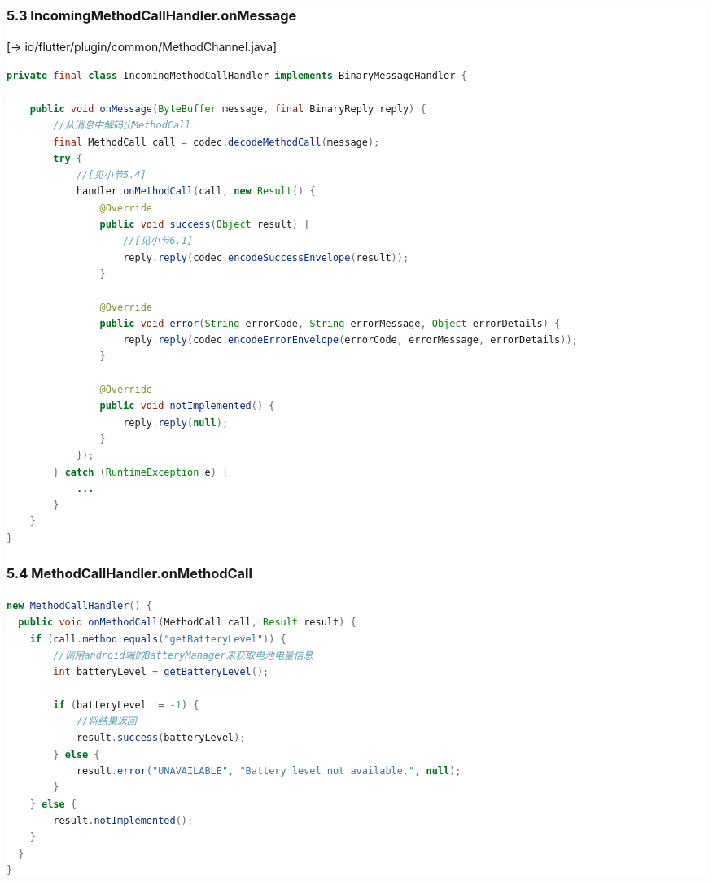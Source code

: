 ### 5.3 IncomingMethodCallHandler.onMessage

[-> io/flutter/plugin/common/MethodChannel.java]

```Java
private final class IncomingMethodCallHandler implements BinaryMessageHandler {

    public void onMessage(ByteBuffer message, final BinaryReply reply) {
        //从消息中解码出MethodCall
        final MethodCall call = codec.decodeMethodCall(message);
        try {
            //[见小节5.4]
            handler.onMethodCall(call, new Result() {
                @Override
                public void success(Object result) {
                    //[见小节6.1]
                    reply.reply(codec.encodeSuccessEnvelope(result));
                }

                @Override
                public void error(String errorCode, String errorMessage, Object errorDetails) {
                    reply.reply(codec.encodeErrorEnvelope(errorCode, errorMessage, errorDetails));
                }

                @Override
                public void notImplemented() {
                    reply.reply(null);
                }
            });
        } catch (RuntimeException e) {
            ...
        }
    }
}
```

### 5.4 MethodCallHandler.onMethodCall

```Java
new MethodCallHandler() {
  public void onMethodCall(MethodCall call, Result result) {
    if (call.method.equals("getBatteryLevel")) {
        //调用android端的BatteryManager来获取电池电量信息
        int batteryLevel = getBatteryLevel();

        if (batteryLevel != -1) {
            //将结果返回
            result.success(batteryLevel);
        } else {
            result.error("UNAVAILABLE", "Battery level not available.", null);
        }
    } else {
        result.notImplemented();
    }
  }
}
```
